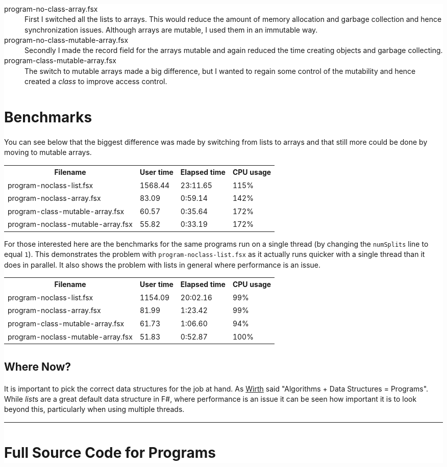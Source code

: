 <dl>
  <dt>program-no-class-array.fsx</dt>
  <dd>First I switched all the lists to arrays.  This would reduce the amount of memory allocation and garbage collection and hence synchronization issues.  Although arrays are mutable, I used them in an immutable way.</dd>

  <dt>program-no-class-mutable-array.fsx</dt>
  <dd>Secondly I made the record field for the arrays mutable and again reduced the time creating objects and garbage collecting.</dd>

  <dt>program-class-mutable-array.fsx</dt>
  <dd>The switch to mutable arrays made a big difference, but I wanted to regain some control of the mutability and hence created a <em>class</em> to improve access control.</dd>
</dl>

# Benchmarks
You can see below that the biggest difference was made by switching from lists to arrays and that still more could be done by moving to mutable arrays.

<table class="neatTable">
  <tr><th>Filename</th><th>User time</th><th>Elapsed time</th><th>CPU usage</th></tr>
  <tr><td>program-noclass-list.fsx</td><td>1568.44</td><td>23:11.65</td><td>115%</td></tr>
  <tr><td>program-noclass-array.fsx</td><td>83.09</td><td>0:59.14</td><td>142%</td></tr>
  <tr><td>program-class-mutable-array.fsx</td><td>60.57</td><td>0:35.64</td><td>172%</td></tr>
  <tr><td>program-noclass-mutable-array.fsx</td><td>55.82</td><td>0:33.19</td><td>172%</td></tr>
</table>


For those interested here are the benchmarks for the same programs run on a single thread (by changing the `numSplits` line to equal `1`).  This demonstrates the problem with `program-noclass-list.fsx` as it actually runs quicker with a single thread than it does in parallel.  It also shows the problem with lists in general where performance is an issue.

<table class="neatTable">
  <tr><th>Filename</th><th>User time</th><th>Elapsed time</th><th>CPU usage</th></tr>
  <tr><td>program-noclass-list.fsx</td><td>1154.09</td><td>20:02.16</td><td>99%</td></tr>
  <tr><td>program-noclass-array.fsx</td><td>81.99</td><td>1:23.42</td><td>99%</td></tr>
  <tr><td>program-class-mutable-array.fsx</td><td>61.73</td><td>1:06.60</td><td>94%</td></tr>
  <tr><td>program-noclass-mutable-array.fsx</td><td>51.83</td><td>0:52.87</td><td>100%</td></tr>
</table>

## Where Now?
It is important to pick the correct data structures for the job at hand.  As [Wirth](http://en.wikipedia.org/wiki/Niklaus_Wirth) said "Algorithms + Data Structures = Programs".  While <em>list</em>s are a great default data structure in F#, where performance is an issue it can be seen how important it is to look beyond this, particularly when using multiple threads.


------------------------------------------------

# Full Source Code for Programs
